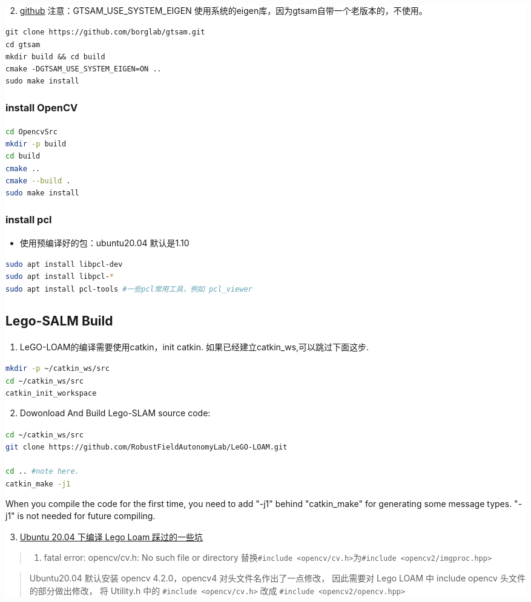 2. [github](https://github.com/borglab/gtsam)
注意：GTSAM_USE_SYSTEM_EIGEN 使用系统的eigen库，因为gtsam自带一个老版本的，不使用。
```
git clone https://github.com/borglab/gtsam.git
cd gtsam
mkdir build && cd build
cmake -DGTSAM_USE_SYSTEM_EIGEN=ON ..
sudo make install
```
### install OpenCV
```bash
cd OpencvSrc
mkdir -p build
cd build
cmake ..
cmake --build . 
sudo make install
```

### install pcl
- 使用预编译好的包：ubuntu20.04 默认是1.10
```bash
sudo apt install libpcl-dev
sudo apt install libpcl-*
sudo apt install pcl-tools #一些pcl常用工具，例如 pcl_viewer
```


## Lego-SALM Build
1.  LeGO-LOAM的编译需要使用catkin，init catkin. 如果已经建立catkin_ws,可以跳过下面这步.
```bash
mkdir -p ~/catkin_ws/src
cd ~/catkin_ws/src
catkin_init_workspace
```
2. Dowonload And Build Lego-SLAM source code:
```bash
cd ~/catkin_ws/src
git clone https://github.com/RobustFieldAutonomyLab/LeGO-LOAM.git

cd .. #note here. 
catkin_make -j1
```
When you compile the code for the first time, you need to add "-j1" behind "catkin_make" for generating some message types. "-j1" is not needed for future compiling.


3. [Ubuntu 20.04 下编译 Lego Loam 踩过的一些坑](https://xiaotaoguo.com/p/lego-loam-setup-ubuntu20/)
> 1. fatal error: opencv/cv.h: No such file or directory
> 替换`#include <opencv/cv.h>`为`#include <opencv2/imgproc.hpp>`

> Ubuntu20.04 默认安装 opencv 4.2.0，opencv4 对头文件名作出了一点修改，
> 因此需要对 Lego LOAM 中 include opencv 头文件的部分做出修改，
> 将 Utility.h 中的 `#include <opencv/cv.h>` 改成 `#include <opencv2/opencv.hpp>`

